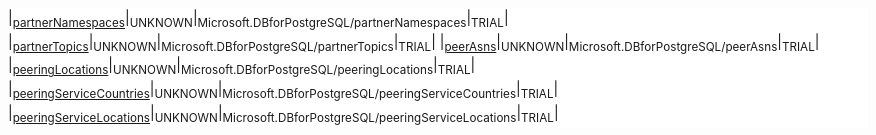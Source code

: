 |<sub>[partnerNamespaces](https://github.com/openrba/python-azure-techradar/tree/master/Microsoft.DBforPostgreSQL/partnerNamespaces)</sub>|<sub>UNKNOWN</sub>|<sub>Microsoft.DBforPostgreSQL/partnerNamespaces</sub>|<sub>TRIAL</sub>|
|<sub>[partnerTopics](https://github.com/openrba/python-azure-techradar/tree/master/Microsoft.DBforPostgreSQL/partnerTopics)</sub>|<sub>UNKNOWN</sub>|<sub>Microsoft.DBforPostgreSQL/partnerTopics</sub>|<sub>TRIAL</sub>|
|<sub>[peerAsns](https://github.com/openrba/python-azure-techradar/tree/master/Microsoft.DBforPostgreSQL/peerAsns)</sub>|<sub>UNKNOWN</sub>|<sub>Microsoft.DBforPostgreSQL/peerAsns</sub>|<sub>TRIAL</sub>|
|<sub>[peeringLocations](https://github.com/openrba/python-azure-techradar/tree/master/Microsoft.DBforPostgreSQL/peeringLocations)</sub>|<sub>UNKNOWN</sub>|<sub>Microsoft.DBforPostgreSQL/peeringLocations</sub>|<sub>TRIAL</sub>|
|<sub>[peeringServiceCountries](https://github.com/openrba/python-azure-techradar/tree/master/Microsoft.DBforPostgreSQL/peeringServiceCountries)</sub>|<sub>UNKNOWN</sub>|<sub>Microsoft.DBforPostgreSQL/peeringServiceCountries</sub>|<sub>TRIAL</sub>|
|<sub>[peeringServiceLocations](https://github.com/openrba/python-azure-techradar/tree/master/Microsoft.DBforPostgreSQL/peeringServiceLocations)</sub>|<sub>UNKNOWN</sub>|<sub>Microsoft.DBforPostgreSQL/peeringServiceLocations</sub>|<sub>TRIAL</sub>|
